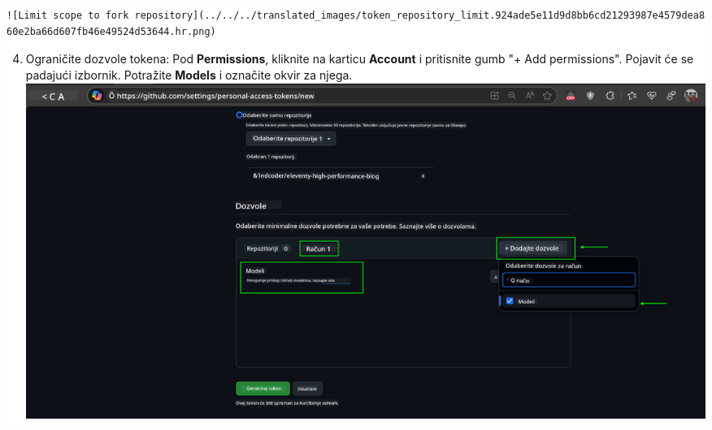     ![Limit scope to fork repository](../../../translated_images/token_repository_limit.924ade5e11d9d8bb6cd21293987e4579dea860e2ba66d607fb46e49524d53644.hr.png)

4. Ograničite dozvole tokena: Pod **Permissions**, kliknite na karticu **Account** i pritisnite gumb "+ Add permissions". Pojavit će se padajući izbornik. Potražite **Models** i označite okvir za njega.
    ![Add Models Permission](../../../translated_images/add_models_permissions.c0c44ed8b40fc143dc87792da9097d715b7de938354e8f771d65416ecc7816b8.hr.png)
